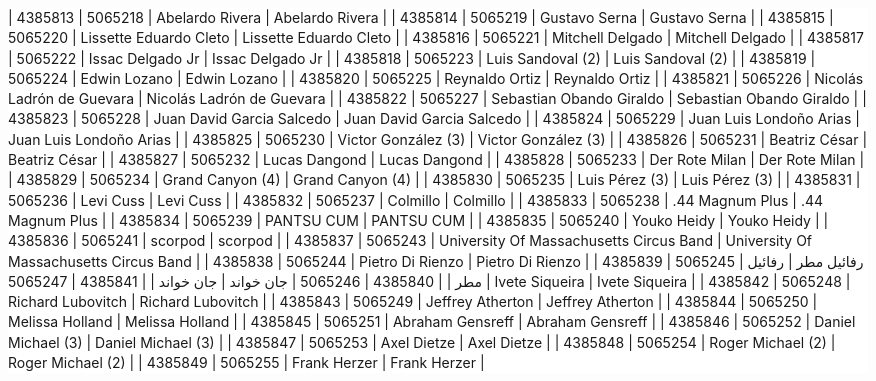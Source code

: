 | 4385813 | 5065218 | Abelardo Rivera | Abelardo Rivera |
| 4385814 | 5065219 | Gustavo Serna | Gustavo Serna |
| 4385815 | 5065220 | Lissette Eduardo Cleto | Lissette Eduardo Cleto |
| 4385816 | 5065221 | Mitchell Delgado | Mitchell Delgado |
| 4385817 | 5065222 | Issac Delgado Jr | Issac Delgado Jr |
| 4385818 | 5065223 | Luis Sandoval (2) | Luis Sandoval (2) |
| 4385819 | 5065224 | Edwin Lozano | Edwin Lozano |
| 4385820 | 5065225 | Reynaldo Ortiz | Reynaldo Ortiz |
| 4385821 | 5065226 | Nicolás Ladrón de Guevara | Nicolás Ladrón de Guevara |
| 4385822 | 5065227 | Sebastian Obando Giraldo | Sebastian Obando Giraldo |
| 4385823 | 5065228 | Juan David Garcia Salcedo | Juan David Garcia Salcedo |
| 4385824 | 5065229 | Juan Luis Londoño Arias | Juan Luis Londoño Arias |
| 4385825 | 5065230 | Victor González (3) | Victor González (3) |
| 4385826 | 5065231 | Beatriz César | Beatriz César |
| 4385827 | 5065232 | Lucas Dangond | Lucas Dangond |
| 4385828 | 5065233 | Der Rote Milan | Der Rote Milan |
| 4385829 | 5065234 | Grand Canyon (4) | Grand Canyon (4) |
| 4385830 | 5065235 | Luis Pérez (3) | Luis Pérez (3) |
| 4385831 | 5065236 | Levi Cuss | Levi Cuss |
| 4385832 | 5065237 | Colmillo | Colmillo |
| 4385833 | 5065238 | .44 Magnum Plus | .44 Magnum Plus |
| 4385834 | 5065239 | PANTSU CUM | PANTSU CUM |
| 4385835 | 5065240 | Youko Heidy | Youko Heidy |
| 4385836 | 5065241 | scorpod | scorpod |
| 4385837 | 5065243 | University Of Massachusetts Circus Band | University Of Massachusetts Circus Band |
| 4385838 | 5065244 | Pietro Di Rienzo | Pietro Di Rienzo |
| 4385839 | 5065245 | رفائيل مطر | رفائيل مطر |
| 4385840 | 5065246 | جان خواند | جان خواند |
| 4385841 | 5065247 | Ivete Siqueira | Ivete Siqueira |
| 4385842 | 5065248 | Richard Lubovitch | Richard Lubovitch |
| 4385843 | 5065249 | Jeffrey Atherton | Jeffrey Atherton |
| 4385844 | 5065250 | Melissa Holland | Melissa Holland |
| 4385845 | 5065251 | Abraham Gensreff | Abraham Gensreff |
| 4385846 | 5065252 | Daniel Michael (3) | Daniel Michael (3) |
| 4385847 | 5065253 | Axel Dietze | Axel Dietze |
| 4385848 | 5065254 | Roger Michael (2) | Roger Michael (2) |
| 4385849 | 5065255 | Frank Herzer | Frank Herzer |